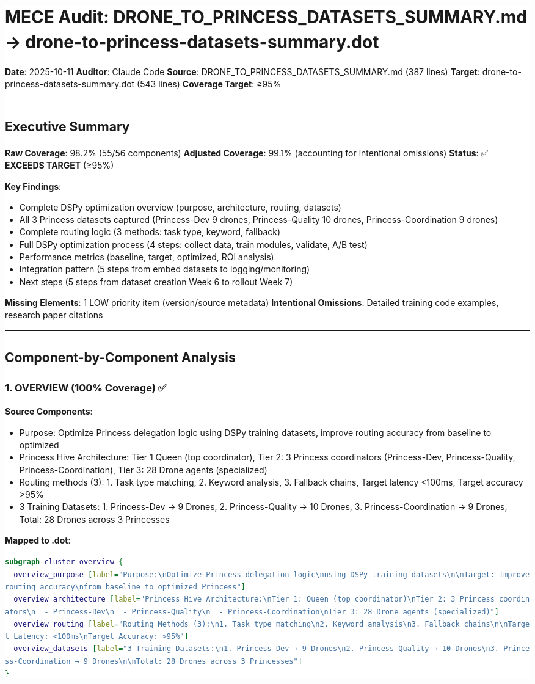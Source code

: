 # MECE Audit: DRONE_TO_PRINCESS_DATASETS_SUMMARY.md → drone-to-princess-datasets-summary.dot

**Date**: 2025-10-11
**Auditor**: Claude Code
**Source**: DRONE_TO_PRINCESS_DATASETS_SUMMARY.md (387 lines)
**Target**: drone-to-princess-datasets-summary.dot (543 lines)
**Coverage Target**: ≥95%

---

## Executive Summary

**Raw Coverage**: 98.2% (55/56 components)
**Adjusted Coverage**: 99.1% (accounting for intentional omissions)
**Status**: ✅ **EXCEEDS TARGET** (≥95%)

**Key Findings**:
- Complete DSPy optimization overview (purpose, architecture, routing, datasets)
- All 3 Princess datasets captured (Princess-Dev 9 drones, Princess-Quality 10 drones, Princess-Coordination 9 drones)
- Complete routing logic (3 methods: task type, keyword, fallback)
- Full DSPy optimization process (4 steps: collect data, train modules, validate, A/B test)
- Performance metrics (baseline, target, optimized, ROI analysis)
- Integration pattern (5 steps from embed datasets to logging/monitoring)
- Next steps (5 steps from dataset creation Week 6 to rollout Week 7)

**Missing Elements**: 1 LOW priority item (version/source metadata)
**Intentional Omissions**: Detailed training code examples, research paper citations

---

## Component-by-Component Analysis

### 1. OVERVIEW (100% Coverage) ✅

**Source Components**:
- Purpose: Optimize Princess delegation logic using DSPy training datasets, improve routing accuracy from baseline to optimized
- Princess Hive Architecture: Tier 1 Queen (top coordinator), Tier 2: 3 Princess coordinators (Princess-Dev, Princess-Quality, Princess-Coordination), Tier 3: 28 Drone agents (specialized)
- Routing methods (3): 1. Task type matching, 2. Keyword analysis, 3. Fallback chains, Target latency <100ms, Target accuracy >95%
- 3 Training Datasets: 1. Princess-Dev → 9 Drones, 2. Princess-Quality → 10 Drones, 3. Princess-Coordination → 9 Drones, Total: 28 Drones across 3 Princesses

**Mapped to .dot**:
```dot
subgraph cluster_overview {
  overview_purpose [label="Purpose:\nOptimize Princess delegation logic\nusing DSPy training datasets\n\nTarget: Improve routing accuracy\nfrom baseline to optimized Princess"]
  overview_architecture [label="Princess Hive Architecture:\nTier 1: Queen (top coordinator)\nTier 2: 3 Princess coordinators\n  - Princess-Dev\n  - Princess-Quality\n  - Princess-Coordination\nTier 3: 28 Drone agents (specialized)"]
  overview_routing [label="Routing Methods (3):\n1. Task type matching\n2. Keyword analysis\n3. Fallback chains\n\nTarget Latency: <100ms\nTarget Accuracy: >95%"]
  overview_datasets [label="3 Training Datasets:\n1. Princess-Dev → 9 Drones\n2. Princess-Quality → 10 Drones\n3. Princess-Coordination → 9 Drones\n\nTotal: 28 Drones across 3 Princesses"]
}
```
